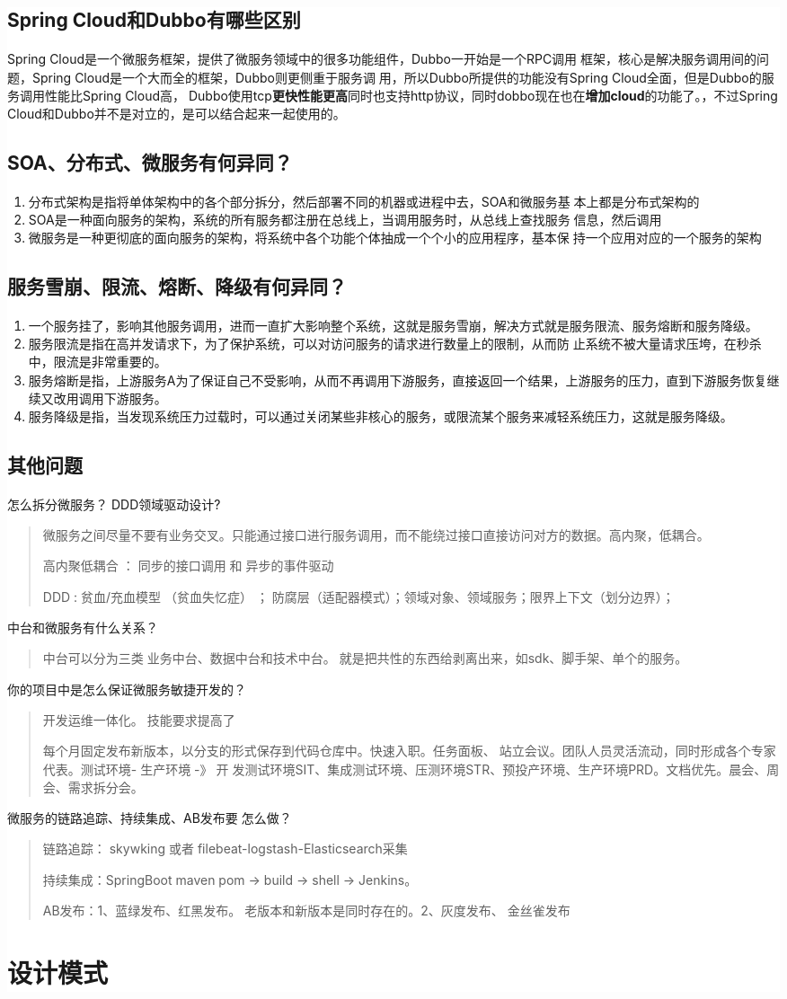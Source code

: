## Spring Cloud和Dubbo有哪些区别

Spring Cloud是⼀个微服务框架，提供了微服务领域中的很多功能组件，Dubbo⼀开始是⼀个RPC调⽤ 框架，核⼼是解决服务调⽤间的问题，Spring Cloud是⼀个⼤⽽全的框架，Dubbo则更侧重于服务调 ⽤，所以Dubbo所提供的功能没有Spring Cloud全⾯，但是Dubbo的服务调⽤性能⽐Spring Cloud⾼， Dubbo使用tcp**更快性能更高**同时也支持http协议，同时dobbo现在也在**增加cloud**的功能了。，不过Spring Cloud和Dubbo并不是对⽴的，是可以结合起来⼀起使⽤的。

## SOA、分布式、微服务有何异同？

1. 分布式架构是指将单体架构中的各个部分拆分，然后部署不同的机器或进程中去，SOA和微服务基 本上都是分布式架构的 
2. SOA是⼀种⾯向服务的架构，系统的所有服务都注册在总线上，当调⽤服务时，从总线上查找服务 信息，然后调⽤ 
3. 微服务是⼀种更彻底的⾯向服务的架构，将系统中各个功能个体抽成⼀个个⼩的应⽤程序，基本保 持⼀个应⽤对应的⼀个服务的架构

## 服务雪崩、限流、熔断、降级有何异同？

1. 一个服务挂了，影响其他服务调用，进而一直扩大影响整个系统，这就是服务雪崩，解决⽅式就是服务限流、服务熔断和服务降级。 
2. 服务限流是指在⾼并发请求下，为了保护系统，可以对访问服务的请求进⾏数量上的限制，从⽽防 ⽌系统不被⼤量请求压垮，在秒杀中，限流是⾮常重要的。
3. 服务熔断是指，上游服务A为了保证⾃⼰不受影响，从⽽不再调⽤下游服务，直接返回⼀个结果，上游服务的压⼒，直到下游服务恢复继续又改用调用下游服务。
4. 服务降级是指，当发现系统压⼒过载时，可以通过关闭某些非核心的服务，或限流某个服务来减轻系统压⼒，这就是服务降级。



## 其他问题

怎么拆分微服务？ DDD领域驱动设计? 

> 微服务之间尽量不要有业务交叉。只能通过接口进行服务调用，而不能绕过接口直接访问对方的数据。高内聚，低耦合。
>
> 高内聚低耦合 ： 同步的接口调用 和 异步的事件驱动 
>
> DDD : 贫血/充血模型 （贫血失忆症） ； 防腐层（适配器模式）；领域对象、领域服务；限界上下文（划分边界）；

中台和微服务有什么关系？

> 中台可以分为三类 业务中台、数据中台和技术中台。 就是把共性的东西给剥离出来，如sdk、脚手架、单个的服务。

你的项目中是怎么保证微服务敏捷开发的？

> 开发运维一体化。 技能要求提高了
>
> 每个月固定发布新版本，以分支的形式保存到代码仓库中。快速入职。任务面板、 站立会议。团队人员灵活流动，同时形成各个专家代表。测试环境- 生产环境 -》 开 发测试环境SIT、集成测试环境、压测环境STR、预投产环境、生产环境PRD。文档优先。晨会、周会、需求拆分会。

微服务的链路追踪、持续集成、AB发布要 怎么做？

> 链路追踪： skywking 或者 filebeat-logstash-Elasticsearch采集
>
> 持续集成：SpringBoot maven pom -> build -> shell  ->  Jenkins。
>
> AB发布：1、蓝绿发布、红黑发布。 老版本和新版本是同时存在的。2、灰度发布、 金丝雀发布




# 设计模式
